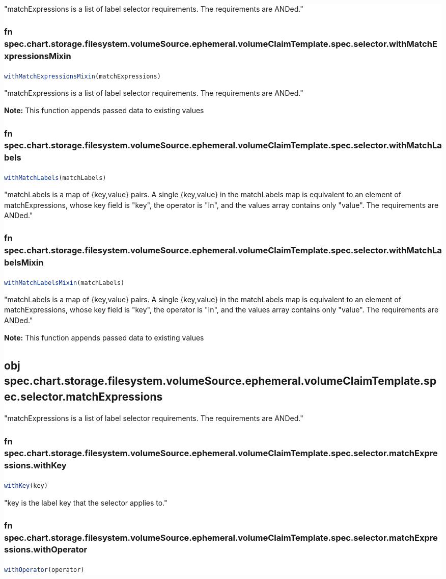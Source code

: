 "matchExpressions is a list of label selector requirements. The requirements are ANDed."

### fn spec.chart.storage.filesystem.volumeSource.ephemeral.volumeClaimTemplate.spec.selector.withMatchExpressionsMixin

```ts
withMatchExpressionsMixin(matchExpressions)
```

"matchExpressions is a list of label selector requirements. The requirements are ANDed."

**Note:** This function appends passed data to existing values

### fn spec.chart.storage.filesystem.volumeSource.ephemeral.volumeClaimTemplate.spec.selector.withMatchLabels

```ts
withMatchLabels(matchLabels)
```

"matchLabels is a map of {key,value} pairs. A single {key,value} in the matchLabels map is equivalent to an element of matchExpressions, whose key field is \"key\", the operator is \"In\", and the values array contains only \"value\". The requirements are ANDed."

### fn spec.chart.storage.filesystem.volumeSource.ephemeral.volumeClaimTemplate.spec.selector.withMatchLabelsMixin

```ts
withMatchLabelsMixin(matchLabels)
```

"matchLabels is a map of {key,value} pairs. A single {key,value} in the matchLabels map is equivalent to an element of matchExpressions, whose key field is \"key\", the operator is \"In\", and the values array contains only \"value\". The requirements are ANDed."

**Note:** This function appends passed data to existing values

## obj spec.chart.storage.filesystem.volumeSource.ephemeral.volumeClaimTemplate.spec.selector.matchExpressions

"matchExpressions is a list of label selector requirements. The requirements are ANDed."

### fn spec.chart.storage.filesystem.volumeSource.ephemeral.volumeClaimTemplate.spec.selector.matchExpressions.withKey

```ts
withKey(key)
```

"key is the label key that the selector applies to."

### fn spec.chart.storage.filesystem.volumeSource.ephemeral.volumeClaimTemplate.spec.selector.matchExpressions.withOperator

```ts
withOperator(operator)
```
